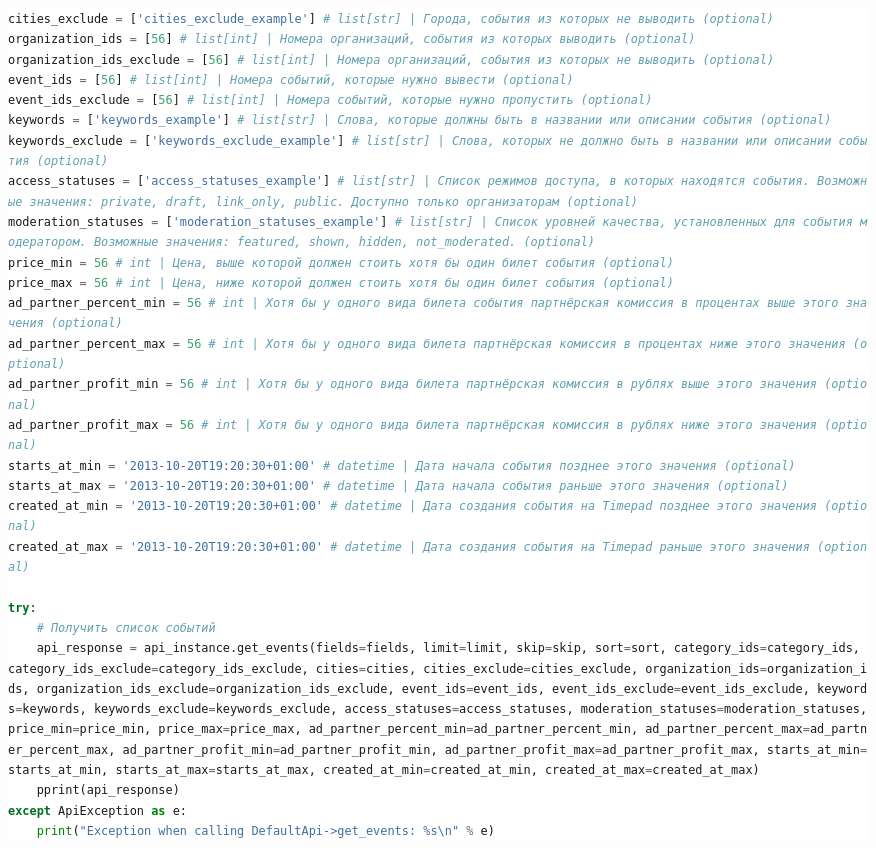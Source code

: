 ```python
cities_exclude = ['cities_exclude_example'] # list[str] | Города, события из которых не выводить (optional)
organization_ids = [56] # list[int] | Номера организаций, события из которых выводить (optional)
organization_ids_exclude = [56] # list[int] | Номера организаций, события из которых не выводить (optional)
event_ids = [56] # list[int] | Номера событий, которые нужно вывести (optional)
event_ids_exclude = [56] # list[int] | Номера событий, которые нужно пропустить (optional)
keywords = ['keywords_example'] # list[str] | Слова, которые должны быть в названии или описании события (optional)
keywords_exclude = ['keywords_exclude_example'] # list[str] | Слова, которых не должно быть в названии или описании события (optional)
access_statuses = ['access_statuses_example'] # list[str] | Список режимов доступа, в которых находятся события. Возможные значения: private, draft, link_only, public. Доступно только организаторам (optional)
moderation_statuses = ['moderation_statuses_example'] # list[str] | Список уровней качества, установленных для события модератором. Возможные значения: featured, shown, hidden, not_moderated. (optional)
price_min = 56 # int | Цена, выше которой должен стоить хотя бы один билет события (optional)
price_max = 56 # int | Цена, ниже которой должен стоить хотя бы один билет события (optional)
ad_partner_percent_min = 56 # int | Хотя бы у одного вида билета события партнёрская комиссия в процентах выше этого значения (optional)
ad_partner_percent_max = 56 # int | Хотя бы у одного вида билета партнёрская комиссия в процентах ниже этого значения (optional)
ad_partner_profit_min = 56 # int | Хотя бы у одного вида билета партнёрская комиссия в рублях выше этого значения (optional)
ad_partner_profit_max = 56 # int | Хотя бы у одного вида билета партнёрская комиссия в рублях ниже этого значения (optional)
starts_at_min = '2013-10-20T19:20:30+01:00' # datetime | Дата начала события позднее этого значения (optional)
starts_at_max = '2013-10-20T19:20:30+01:00' # datetime | Дата начала события раньше этого значения (optional)
created_at_min = '2013-10-20T19:20:30+01:00' # datetime | Дата создания события на Timepad позднее этого значения (optional)
created_at_max = '2013-10-20T19:20:30+01:00' # datetime | Дата создания события на Timepad раньше этого значения (optional)

try:
    # Получить список событий
    api_response = api_instance.get_events(fields=fields, limit=limit, skip=skip, sort=sort, category_ids=category_ids, category_ids_exclude=category_ids_exclude, cities=cities, cities_exclude=cities_exclude, organization_ids=organization_ids, organization_ids_exclude=organization_ids_exclude, event_ids=event_ids, event_ids_exclude=event_ids_exclude, keywords=keywords, keywords_exclude=keywords_exclude, access_statuses=access_statuses, moderation_statuses=moderation_statuses, price_min=price_min, price_max=price_max, ad_partner_percent_min=ad_partner_percent_min, ad_partner_percent_max=ad_partner_percent_max, ad_partner_profit_min=ad_partner_profit_min, ad_partner_profit_max=ad_partner_profit_max, starts_at_min=starts_at_min, starts_at_max=starts_at_max, created_at_min=created_at_min, created_at_max=created_at_max)
    pprint(api_response)
except ApiException as e:
    print("Exception when calling DefaultApi->get_events: %s\n" % e)
```
